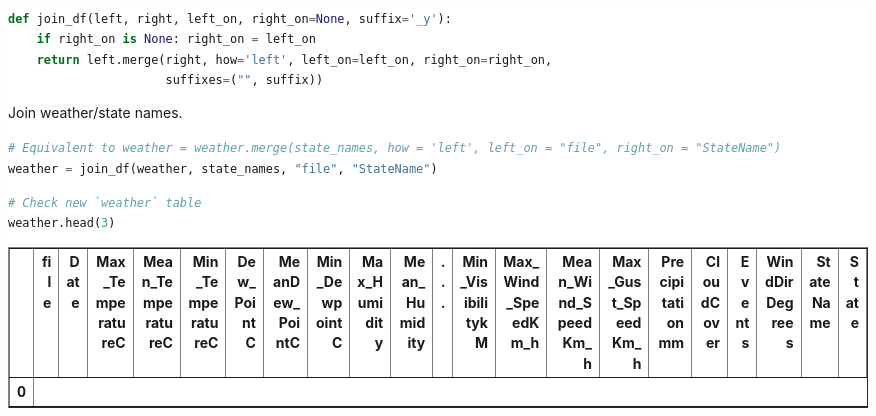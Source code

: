 
```python
def join_df(left, right, left_on, right_on=None, suffix='_y'):
    if right_on is None: right_on = left_on
    return left.merge(right, how='left', left_on=left_on, right_on=right_on,
                      suffixes=("", suffix))
```

Join weather/state names.


```python
# Equivalent to weather = weather.merge(state_names, how = 'left', left_on = "file", right_on = "StateName")
weather = join_df(weather, state_names, "file", "StateName")
```


```python
# Check new `weather` table
weather.head(3)
```




<div>
<style scoped>
    .dataframe tbody tr th:only-of-type {
        vertical-align: middle;
    }

    .dataframe tbody tr th {
        vertical-align: top;
    }

    .dataframe thead th {
        text-align: right;
    }
</style>
<table border="1" class="dataframe">
  <thead>
    <tr style="text-align: right;">
      <th></th>
      <th>file</th>
      <th>Date</th>
      <th>Max_TemperatureC</th>
      <th>Mean_TemperatureC</th>
      <th>Min_TemperatureC</th>
      <th>Dew_PointC</th>
      <th>MeanDew_PointC</th>
      <th>Min_DewpointC</th>
      <th>Max_Humidity</th>
      <th>Mean_Humidity</th>
      <th>...</th>
      <th>Min_VisibilitykM</th>
      <th>Max_Wind_SpeedKm_h</th>
      <th>Mean_Wind_SpeedKm_h</th>
      <th>Max_Gust_SpeedKm_h</th>
      <th>Precipitationmm</th>
      <th>CloudCover</th>
      <th>Events</th>
      <th>WindDirDegrees</th>
      <th>StateName</th>
      <th>State</th>
    </tr>
  </thead>
  <tbody>
    <tr>
      <th>0</th>